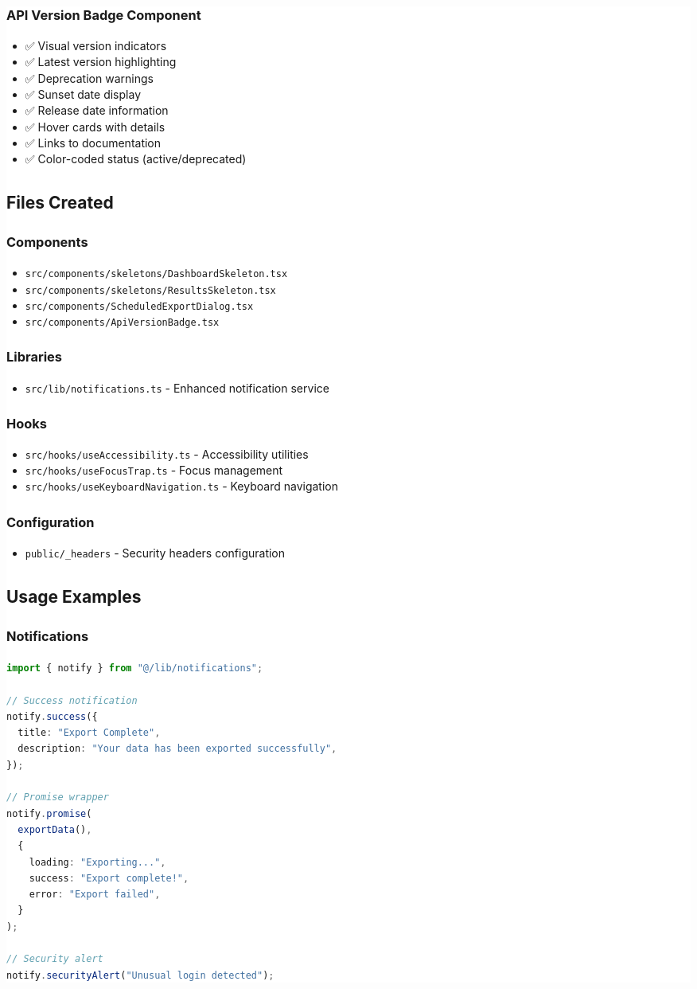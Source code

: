 ### API Version Badge Component
- ✅ Visual version indicators
- ✅ Latest version highlighting
- ✅ Deprecation warnings
- ✅ Sunset date display
- ✅ Release date information
- ✅ Hover cards with details
- ✅ Links to documentation
- ✅ Color-coded status (active/deprecated)

## Files Created

### Components
- `src/components/skeletons/DashboardSkeleton.tsx`
- `src/components/skeletons/ResultsSkeleton.tsx`
- `src/components/ScheduledExportDialog.tsx`
- `src/components/ApiVersionBadge.tsx`

### Libraries
- `src/lib/notifications.ts` - Enhanced notification service

### Hooks
- `src/hooks/useAccessibility.ts` - Accessibility utilities
- `src/hooks/useFocusTrap.ts` - Focus management
- `src/hooks/useKeyboardNavigation.ts` - Keyboard navigation

### Configuration
- `public/_headers` - Security headers configuration

## Usage Examples

### Notifications
```typescript
import { notify } from "@/lib/notifications";

// Success notification
notify.success({
  title: "Export Complete",
  description: "Your data has been exported successfully",
});

// Promise wrapper
notify.promise(
  exportData(),
  {
    loading: "Exporting...",
    success: "Export complete!",
    error: "Export failed",
  }
);

// Security alert
notify.securityAlert("Unusual login detected");
```
